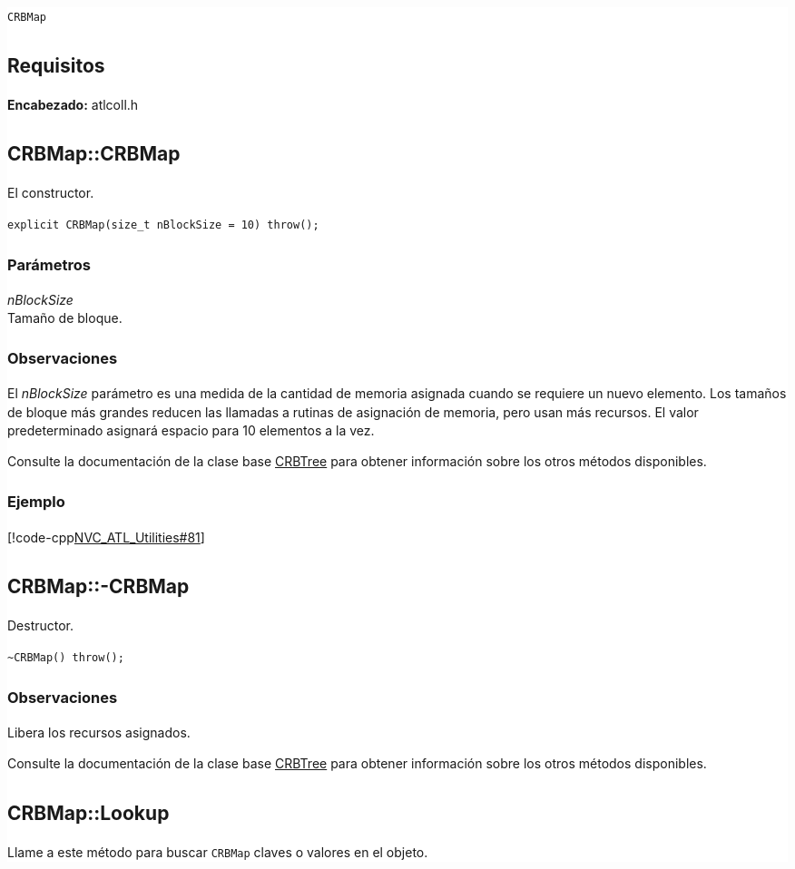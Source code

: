 `CRBMap`

## <a name="requirements"></a>Requisitos

**Encabezado:** atlcoll.h

## <a name="crbmapcrbmap"></a><a name="crbmap"></a>CRBMap::CRBMap

El constructor.

```
explicit CRBMap(size_t nBlockSize = 10) throw();
```

### <a name="parameters"></a>Parámetros

*nBlockSize*<br/>
Tamaño de bloque.

### <a name="remarks"></a>Observaciones

El *nBlockSize* parámetro es una medida de la cantidad de memoria asignada cuando se requiere un nuevo elemento. Los tamaños de bloque más grandes reducen las llamadas a rutinas de asignación de memoria, pero usan más recursos. El valor predeterminado asignará espacio para 10 elementos a la vez.

Consulte la documentación de la clase base [CRBTree](../../atl/reference/crbtree-class.md) para obtener información sobre los otros métodos disponibles.

### <a name="example"></a>Ejemplo

[!code-cpp[NVC_ATL_Utilities#81](../../atl/codesnippet/cpp/crbmap-class_1.cpp)]

## <a name="crbmapcrbmap"></a><a name="dtor"></a>CRBMap::-CRBMap

Destructor.

```
~CRBMap() throw();
```

### <a name="remarks"></a>Observaciones

Libera los recursos asignados.

Consulte la documentación de la clase base [CRBTree](../../atl/reference/crbtree-class.md) para obtener información sobre los otros métodos disponibles.

## <a name="crbmaplookup"></a><a name="lookup"></a>CRBMap::Lookup

Llame a este método para buscar `CRBMap` claves o valores en el objeto.
